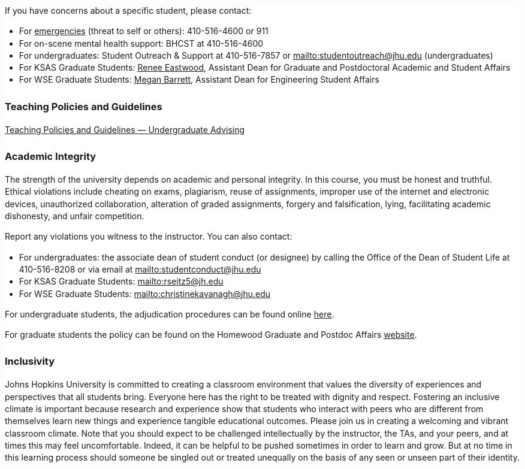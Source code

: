If you have concerns about a specific student, please contact: 

* For [emergencies](https://security.jhu.edu/index.html) (threat to self or others): 410-516-4600 or 911
* For on-scene mental health support: BHCST at 410-516-4600 
* For undergraduates: Student Outreach & Support at 410-516-7857 or <mailto:studentoutreach@jhu.edu> (undergraduates) 
* For KSAS Graduate Students: [Renee Eastwood](mailto:rseitz5@jhu.edu), Assistant Dean for Graduate and Postdoctoral Academic and Student Affairs
* For WSE Graduate Students:  [Megan Barrett](mailto:mmcgui15@jh.edu), Assistant Dean for Engineering Student Affairs

### Teaching Policies and Guidelines

[Teaching Policies and Guidelines — Undergraduate Advising](https://engineering.jhu.edu/advising/instructor-resources/faculty-memo/)

### Academic Integrity

The strength of the university depends on academic and personal
integrity. In this course, you must be honest and truthful. Ethical
violations include cheating on exams, plagiarism, reuse of assignments,
improper use of the internet and electronic devices, unauthorized
collaboration, alteration of graded assignments, forgery and
falsification, lying, facilitating academic dishonesty, and unfair
competition.

Report any violations you witness to the instructor. You can also contact:   

* For undergraduates: the associate dean of student conduct (or designee)
  by calling the Office of the Dean of Student Life at 410-516-8208 or
  via email at <mailto:studentconduct@jhu.edu>
* For KSAS Graduate Students: <mailto:rseitz5@jh.edu>
* For WSE Graduate Students:  <mailto:christinekavanagh@jhu.edu>

For undergraduate students, the
adjudication procedures can be found online
[here](https://studentaffairs.jhu.edu/policies-guidelines/undergrad-ethics/).

For graduate students the policy can be found
on the Homewood Graduate and Postdoc Affairs
[website](https://homewoodgrad.jhu.edu/academics/policies/).

### Inclusivity

Johns Hopkins University is committed to creating a classroom
environment that values the diversity of experiences and perspectives
that all students bring.  Everyone here has the right to be treated
with dignity and respect.  Fostering an inclusive climate is important
because research and experience show that students who interact with
peers who are different from themselves learn new things and experience
tangible educational outcomes.  Please join us in creating a welcoming
and vibrant classroom climate.  Note that you should expect to be
challenged intellectually by the instructor, the TAs, and your peers,
and at times this may feel uncomfortable.  Indeed, it can be helpful to
be pushed sometimes in order to learn and grow.  But at no time in this
learning process should someone be singled out or treated unequally on
the basis of any seen or unseen part of their identity.
